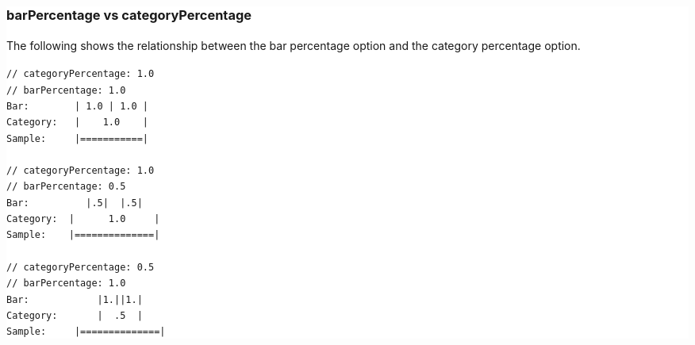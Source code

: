 ### barPercentage vs categoryPercentage

The following shows the relationship between the bar percentage option and the category percentage option.

```text
// categoryPercentage: 1.0
// barPercentage: 1.0
Bar:        | 1.0 | 1.0 |
Category:   |    1.0    |
Sample:     |===========|

// categoryPercentage: 1.0
// barPercentage: 0.5
Bar:          |.5|  |.5|
Category:  |      1.0     |
Sample:    |==============|

// categoryPercentage: 0.5
// barPercentage: 1.0
Bar:            |1.||1.|
Category:       |  .5  |
Sample:     |==============|
```
